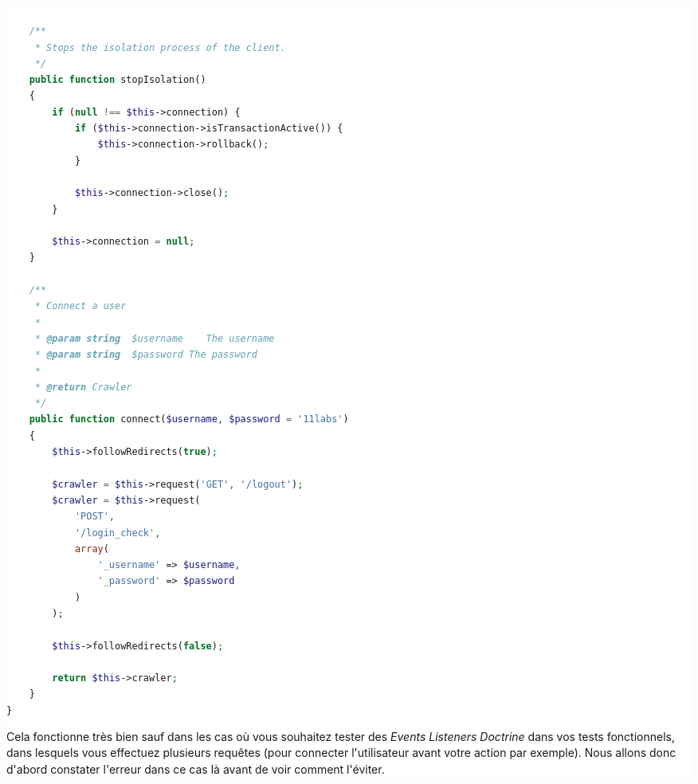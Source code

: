 ```php

    /**
     * Stops the isolation process of the client.
     */
    public function stopIsolation()
    {
        if (null !== $this->connection) {
            if ($this->connection->isTransactionActive()) {
                $this->connection->rollback();
            }

            $this->connection->close();
        }

        $this->connection = null;
    }

    /**
     * Connect a user
     *
     * @param string  $username    The username
     * @param string  $password The password
     *
     * @return Crawler
     */
    public function connect($username, $password = '11labs')
    {
        $this->followRedirects(true);

        $crawler = $this->request('GET', '/logout');
        $crawler = $this->request(
            'POST',
            '/login_check',
            array(
                '_username' => $username,
                '_password' => $password
            )
        );

        $this->followRedirects(false);

        return $this->crawler;
    }
}
```

Cela fonctionne très bien sauf dans les cas où vous souhaitez tester des *Events Listeners Doctrine* dans vos tests fonctionnels, dans lesquels vous effectuez plusieurs requêtes (pour connecter l'utilisateur avant votre action par exemple). Nous allons donc d'abord constater l'erreur dans ce cas là avant de voir comment l'éviter.
